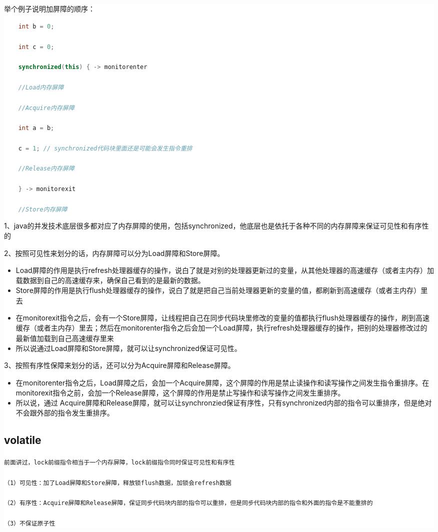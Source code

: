 举个例子说明加屏障的顺序：

```java
	int b = 0;

	int c = 0;

    synchronized(this) { -> monitorenter

	//Load内存屏障

	//Acquire内存屏障

	int a = b;

	c = 1; // synchronized代码块里面还是可能会发生指令重排

	//Release内存屏障

	} -> monitorexit

	//Store内存屏障

```

1、java的并发技术底层很多都对应了内存屏障的使用，包括synchronized，他底层也是依托于各种不同的内存屏障来保证可见性和有序性的

2、按照可见性来划分的话，内存屏障可以分为Load屏障和Store屏障。

- Load屏障的作用是执行refresh处理器缓存的操作，说白了就是对别的处理器更新过的变量，从其他处理器的高速缓存（或者主内存）加载数据到自己的高速缓存来，确保自己看到的是最新的数据。
- Store屏障的作用是执行flush处理器缓存的操作，说白了就是把自己当前处理器更新的变量的值，都刷新到高速缓存（或者主内存）里去

+ 在monitorexit指令之后，会有一个Store屏障，让线程把自己在同步代码块里修改的变量的值都执行flush处理器缓存的操作，刷到高速缓存（或者主内存）里去；然后在monitorenter指令之后会加一个Load屏障，执行refresh处理器缓存的操作，把别的处理器修改过的最新值加载到自己高速缓存里来
+ 所以说通过Load屏障和Store屏障，就可以让synchronized保证可见性。

 

3、按照有序性保障来划分的话，还可以分为Acquire屏障和Release屏障。

- 在monitorenter指令之后，Load屏障之后，会加一个Acquire屏障，这个屏障的作用是禁止读操作和读写操作之间发生指令重排序。在monitorexit指令之前，会加一个Release屏障，这个屏障的作用是禁止写操作和读写操作之间发生重排序。
- 所以说，通过 Acquire屏障和Release屏障，就可以让synchronzied保证有序性，只有synchronized内部的指令可以重排序，但是绝对不会跟外部的指令发生重排序。



## volatile



```
前面讲过，lock前缀指令相当于一个内存屏障，lock前缀指令同时保证可见性和有序性

（1）可见性：加了Load屏障和Store屏障，释放锁flush数据，加锁会refresh数据

（2）有序性：Acquire屏障和Release屏障，保证同步代码块内部的指令可以重排，但是同步代码块内部的指令和外面的指令是不能重排的

（3）不保证原子性

```
